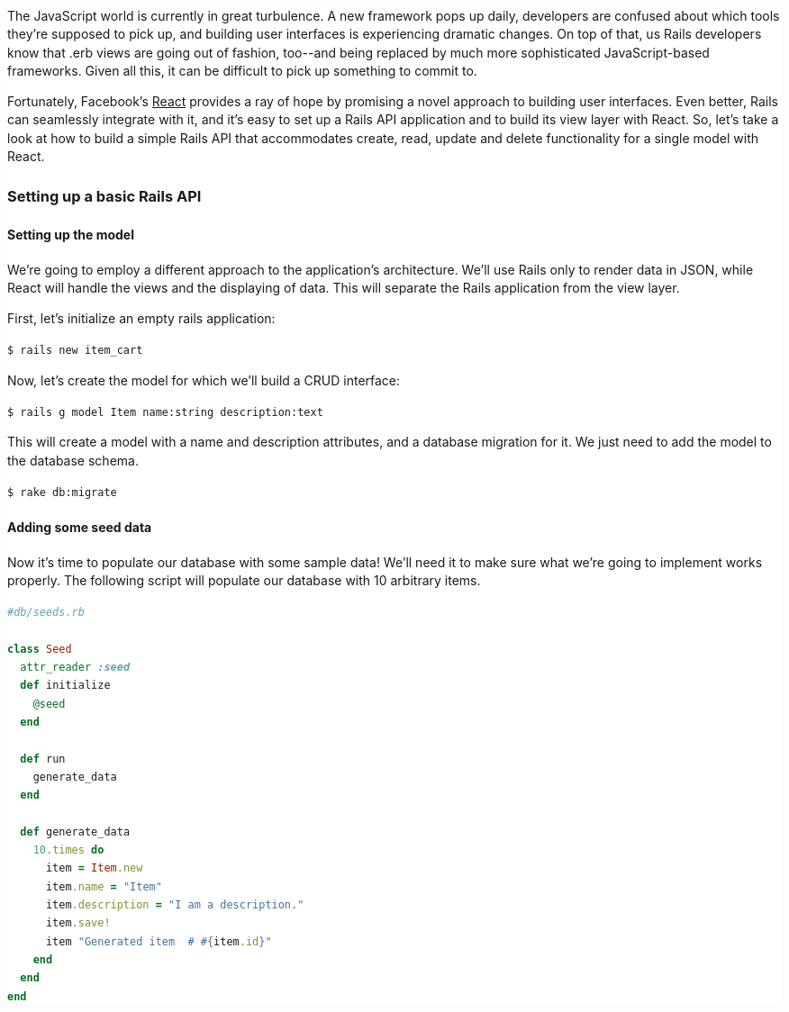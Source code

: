 The JavaScript world is currently in great turbulence. A new framework pops up daily, developers are confused about which tools they’re supposed to pick up, and building user interfaces is experiencing dramatic changes. On top of that, us Rails developers know that .erb views are going out of fashion, too--and being replaced by much more sophisticated JavaScript-based frameworks. Given all this, it can be difficult to pick up something to commit to.

Fortunately, Facebook’s [React](https://facebook.github.io/react/docs/reconciliation.html) provides a ray of hope by promising a novel approach to building user interfaces. Even better, Rails can seamlessly integrate with it, and it’s easy to set up a Rails API application and to build its view layer with React. So, let’s take a look at how to build a simple Rails API that accommodates create, read, update and delete functionality for a single model with React. 

### Setting up a basic Rails API

#### Setting up the model

We’re going to employ a different approach to the application’s architecture. We’ll use Rails only to render data in JSON, while React will handle the views and the displaying of data. This will separate the Rails application from the view layer. 

First, let’s initialize an empty rails application:

```bash
$ rails new item_cart
```

Now, let’s create the model for which we’ll build a CRUD interface:

```bash
$ rails g model Item name:string description:text
```

This will create a model with a name and description attributes, and a database migration for it.  We just need to add the model to the database schema.

```bash
$ rake db:migrate
```

#### Adding some seed data

Now it’s time to populate our database with some sample data! We’ll need it to make sure what we’re going to implement works properly. The following script will populate our database with 10 arbitrary items.


```ruby
#db/seeds.rb

class Seed
  attr_reader :seed
  def initialize
    @seed
  end

  def run
    generate_data
  end

  def generate_data
    10.times do
      item = Item.new
      item.name = "Item"
      item.description = "I am a description."
      item.save!
      item "Generated item  # #{item.id}"
    end
  end
end

```